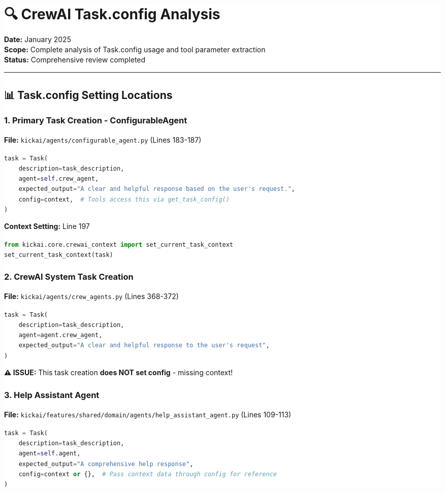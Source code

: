 # 🔍 CrewAI Task.config Analysis

**Date:** January 2025  
**Scope:** Complete analysis of Task.config usage and tool parameter extraction  
**Status:** Comprehensive review completed  

---

## 📊 **Task.config Setting Locations**

### **1. Primary Task Creation - ConfigurableAgent**
**File:** `kickai/agents/configurable_agent.py` (Lines 183-187)

```python
task = Task(
    description=task_description,
    agent=self.crew_agent,
    expected_output="A clear and helpful response based on the user's request.",
    config=context,  # Tools access this via get_task_config()
)
```

**Context Setting:** Line 197
```python
from kickai.core.crewai_context import set_current_task_context
set_current_task_context(task)
```

### **2. CrewAI System Task Creation**
**File:** `kickai/agents/crew_agents.py` (Lines 368-372)

```python
task = Task(
    description=task_description,
    agent=agent.crew_agent,
    expected_output="A clear and helpful response to the user's request",
)
```

**⚠️ ISSUE:** This task creation **does NOT set config** - missing context!

### **3. Help Assistant Agent**
**File:** `kickai/features/shared/domain/agents/help_assistant_agent.py` (Lines 109-113)

```python
task = Task(
    description=task_description,
    agent=self.agent,
    expected_output="A comprehensive help response",
    config=context or {},  # Pass context data through config for reference
)
```
